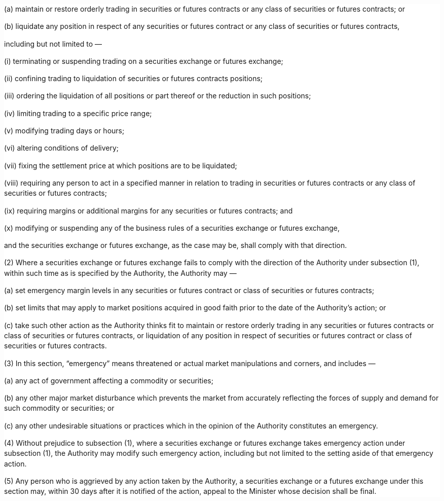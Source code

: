 (a) maintain or restore orderly trading in securities or futures contracts or any class of securities or futures contracts; or

(b) liquidate any position in respect of any securities or futures contract or any class of securities or futures contracts,

including but not limited to —

(i) terminating or suspending trading on a securities exchange or futures exchange;

(ii) confining trading to liquidation of securities or futures contracts positions;

(iii) ordering the liquidation of all positions or part thereof or the reduction in such positions;

(iv) limiting trading to a specific price range;

(v) modifying trading days or hours;

(vi) altering conditions of delivery;

(vii) fixing the settlement price at which positions are to be liquidated;

(viii) requiring any person to act in a specified manner in relation to trading in securities or futures contracts or any class of securities or futures contracts;

(ix) requiring margins or additional margins for any securities or futures contracts; and

(x) modifying or suspending any of the business rules of a securities exchange or futures exchange,

and the securities exchange or futures exchange, as the case may be, shall comply with that direction.

(2) Where a securities exchange or futures exchange fails to comply with the direction of the Authority under subsection (1), within such time as is specified by the Authority, the Authority may —

(a) set emergency margin levels in any securities or futures contract or class of securities or futures contracts;

(b) set limits that may apply to market positions acquired in good faith prior to the date of the Authority’s action; or

(c) take such other action as the Authority thinks fit to maintain or restore orderly trading in any securities or futures contracts or class of securities or futures contracts, or liquidation of any position in respect of securities or futures contract or class of securities or futures contracts.

(3) In this section, “emergency” means threatened or actual market manipulations and corners, and includes —

(a) any act of government affecting a commodity or securities;

(b) any other major market disturbance which prevents the market from accurately reflecting the forces of supply and demand for such commodity or securities; or

(c) any other undesirable situations or practices which in the opinion of the Authority constitutes an emergency.

(4) Without prejudice to subsection (1), where a securities exchange or futures exchange takes emergency action under subsection (1), the Authority may modify such emergency action, including but not limited to the setting aside of that emergency action.

(5) Any person who is aggrieved by any action taken by the Authority, a securities exchange or a futures exchange under this section may, within 30 days after it is notified of the action, appeal to the Minister whose decision shall be final.
